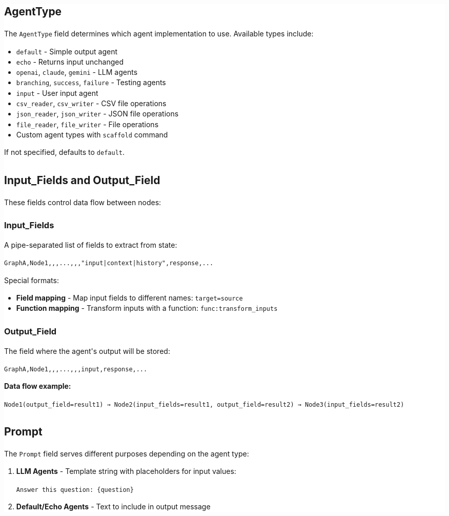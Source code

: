 ## AgentType

The `AgentType` field determines which agent implementation to use. Available types include:

- `default` - Simple output agent
- `echo` - Returns input unchanged
- `openai`, `claude`, `gemini` - LLM agents
- `branching`, `success`, `failure` - Testing agents
- `input` - User input agent
- `csv_reader`, `csv_writer` - CSV file operations
- `json_reader`, `json_writer` - JSON file operations
- `file_reader`, `file_writer` - File operations
- Custom agent types with `scaffold` command

If not specified, defaults to `default`.

## Input_Fields and Output_Field

These fields control data flow between nodes:

### Input_Fields

A pipe-separated list of fields to extract from state:

```csv
GraphA,Node1,,,...,,,"input|context|history",response,...
```

Special formats:
- **Field mapping** - Map input fields to different names: `target=source`
- **Function mapping** - Transform inputs with a function: `func:transform_inputs`

### Output_Field

The field where the agent's output will be stored:

```csv
GraphA,Node1,,,...,,,input,response,...
```

**Data flow example:**
```
Node1(output_field=result1) → Node2(input_fields=result1, output_field=result2) → Node3(input_fields=result2)
```

## Prompt

The `Prompt` field serves different purposes depending on the agent type:

1. **LLM Agents** - Template string with placeholders for input values:
   ```
   Answer this question: {question}
   ```

2. **Default/Echo Agents** - Text to include in output message
